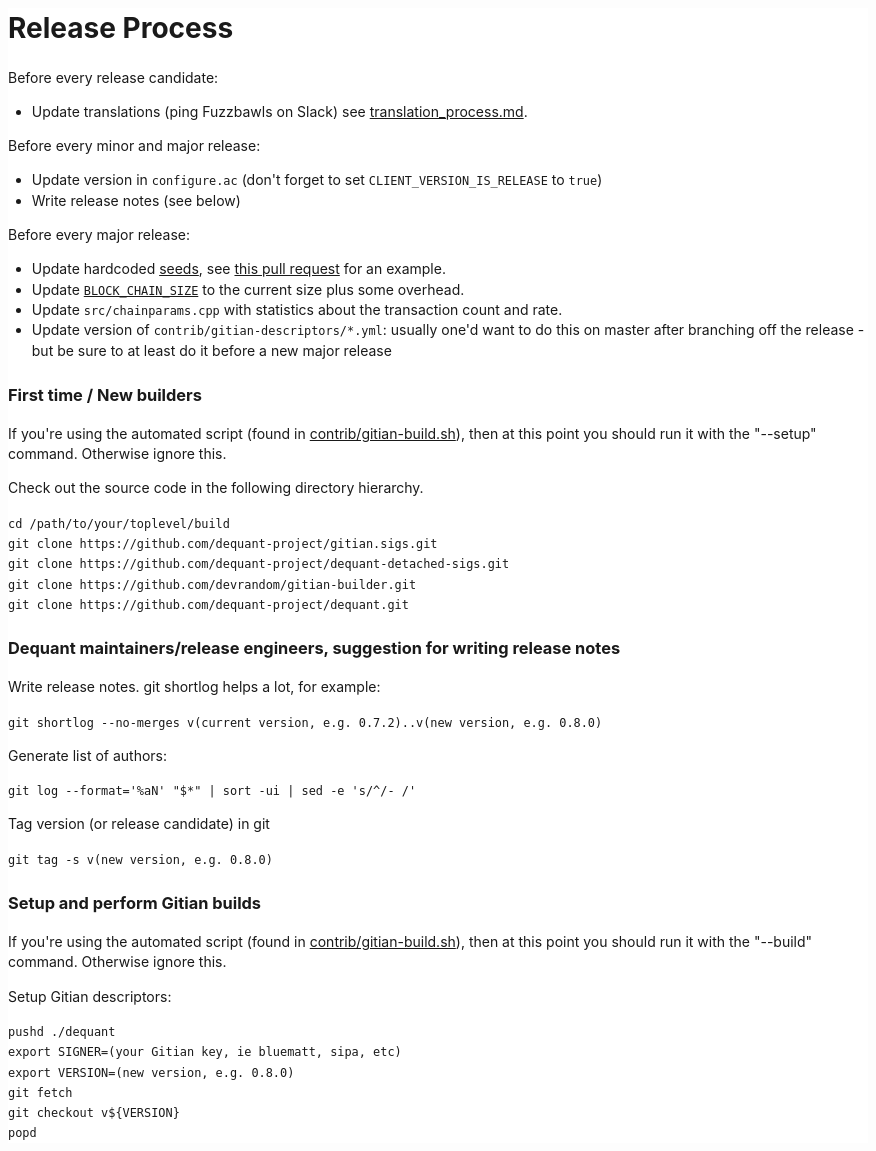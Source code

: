 Release Process
====================

Before every release candidate:

* Update translations (ping Fuzzbawls on Slack) see [translation_process.md](https://github.com/Dequant-Project/Dequant/blob/master/doc/translation_process.md#synchronising-translations).

Before every minor and major release:

* Update version in `configure.ac` (don't forget to set `CLIENT_VERSION_IS_RELEASE` to `true`)
* Write release notes (see below)

Before every major release:

* Update hardcoded [seeds](/contrib/seeds/README.md), see [this pull request](https://github.com/bitcoin/bitcoin/pull/7415) for an example.
* Update [`BLOCK_CHAIN_SIZE`](/src/qt/intro.cpp) to the current size plus some overhead.
* Update `src/chainparams.cpp` with statistics about the transaction count and rate.
* Update version of `contrib/gitian-descriptors/*.yml`: usually one'd want to do this on master after branching off the release - but be sure to at least do it before a new major release

### First time / New builders

If you're using the automated script (found in [contrib/gitian-build.sh](/contrib/gitian-build.sh)), then at this point you should run it with the "--setup" command. Otherwise ignore this.

Check out the source code in the following directory hierarchy.

    cd /path/to/your/toplevel/build
    git clone https://github.com/dequant-project/gitian.sigs.git
    git clone https://github.com/dequant-project/dequant-detached-sigs.git
    git clone https://github.com/devrandom/gitian-builder.git
    git clone https://github.com/dequant-project/dequant.git

### Dequant maintainers/release engineers, suggestion for writing release notes

Write release notes. git shortlog helps a lot, for example:

    git shortlog --no-merges v(current version, e.g. 0.7.2)..v(new version, e.g. 0.8.0)


Generate list of authors:

    git log --format='%aN' "$*" | sort -ui | sed -e 's/^/- /'

Tag version (or release candidate) in git

    git tag -s v(new version, e.g. 0.8.0)

### Setup and perform Gitian builds

If you're using the automated script (found in [contrib/gitian-build.sh](/contrib/gitian-build.sh)), then at this point you should run it with the "--build" command. Otherwise ignore this.

Setup Gitian descriptors:

    pushd ./dequant
    export SIGNER=(your Gitian key, ie bluematt, sipa, etc)
    export VERSION=(new version, e.g. 0.8.0)
    git fetch
    git checkout v${VERSION}
    popd
